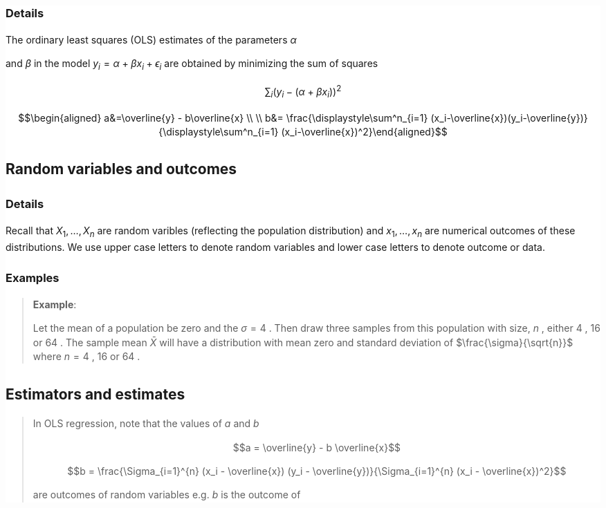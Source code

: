 ### Details

The ordinary least squares (OLS) estimates of the parameters  $\alpha$

and  $\beta$
 in the model  $y_i=\alpha + \beta x_i + \epsilon_i$
 are
obtained by minimizing the sum of squares

$$\sum_i \left ( y_i -(\alpha +\beta x_i)  \right )^2$$



$$\begin{aligned}
a&=\overline{y} - b\overline{x} \\
\\
b&= \frac{\displaystyle\sum^n_{i=1} (x_i-\overline{x})(y_i-\overline{y})}{\displaystyle\sum^n_{i=1} (x_i-\overline{x})^2}\end{aligned}$$

## Random variables and outcomes

### Details

Recall that  $X_1, \ldots, X_n$
 are random varibles (reflecting the
population distribution) and  $x_1, \ldots, x_n$
 are numerical outcomes
of these distributions. We use upper case letters to denote random
variables and lower case letters to denote outcome or data.

### Examples

> **Example**:  
> 
> Let the mean of a population be zero and the  $\sigma=4$
> . Then draw three
> samples from this population with size,  $n$
> , either  $4$
> ,  $16$
>  or  $64$
> .
> The sample mean  $\bar{X}$
>  will have a distribution with mean zero and
> standard deviation of  $\frac{\sigma}{\sqrt{n}}$
>  where  $n= 4$
> ,  $16$
>  or
>  $64$
> .

## Estimators and estimates

> In OLS regression, note that the values of  $a$
>  and  $b$
> 
> 
> $$a = \overline{y} - b \overline{x}$$
> 
> 
> 
> $$b = \frac{\Sigma_{i=1}^{n} (x_i - \overline{x}) (y_i - \overline{y})}{\Sigma_{i=1}^{n} (x_i - \overline{x})^2}$$
> 
> are outcomes of random variables e.g.  $b$
>  is the outcome of
